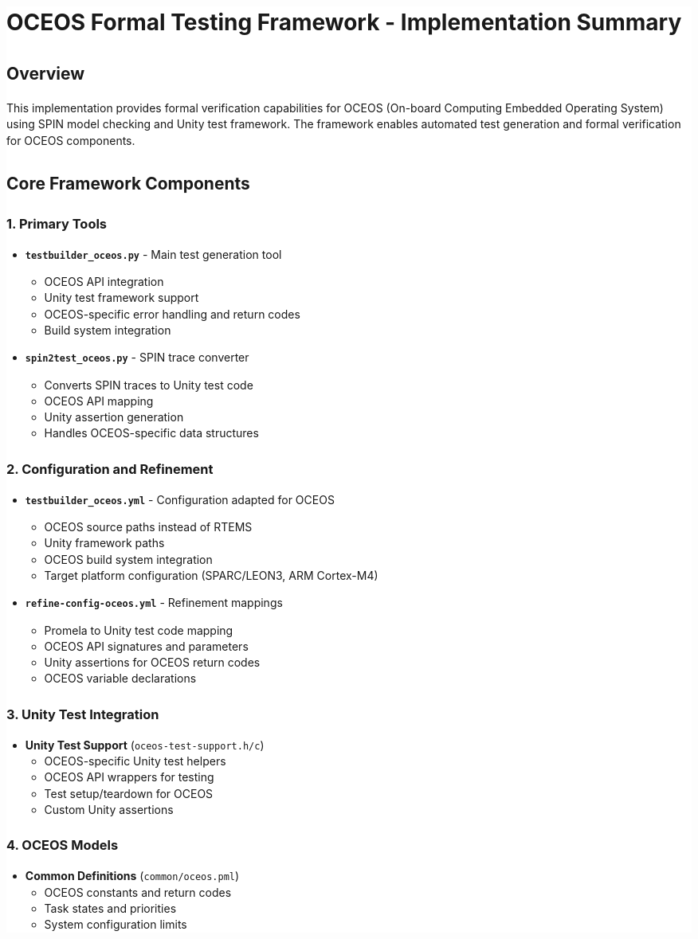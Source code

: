 # OCEOS Formal Testing Framework - Implementation Summary

## Overview

This implementation provides formal verification capabilities for OCEOS (On-board Computing Embedded Operating System) using SPIN model checking and Unity test framework. The framework enables automated test generation and formal verification for OCEOS components.

## Core Framework Components

### 1. **Primary Tools**

- **`testbuilder_oceos.py`** - Main test generation tool
  - OCEOS API integration
  - Unity test framework support
  - OCEOS-specific error handling and return codes
  - Build system integration

- **`spin2test_oceos.py`** - SPIN trace converter
  - Converts SPIN traces to Unity test code
  - OCEOS API mapping
  - Unity assertion generation
  - Handles OCEOS-specific data structures

### 2. **Configuration and Refinement**

- **`testbuilder_oceos.yml`** - Configuration adapted for OCEOS
  - OCEOS source paths instead of RTEMS
  - Unity framework paths
  - OCEOS build system integration
  - Target platform configuration (SPARC/LEON3, ARM Cortex-M4)

- **`refine-config-oceos.yml`** - Refinement mappings
  - Promela to Unity test code mapping
  - OCEOS API signatures and parameters
  - Unity assertions for OCEOS return codes
  - OCEOS variable declarations

### 3. **Unity Test Integration**

- **Unity Test Support** (`oceos-test-support.h/c`)
  - OCEOS-specific Unity test helpers
  - OCEOS API wrappers for testing
  - Test setup/teardown for OCEOS
  - Custom Unity assertions

### 4. **OCEOS Models**

- **Common Definitions** (`common/oceos.pml`)
  - OCEOS constants and return codes
  - Task states and priorities
  - System configuration limits
